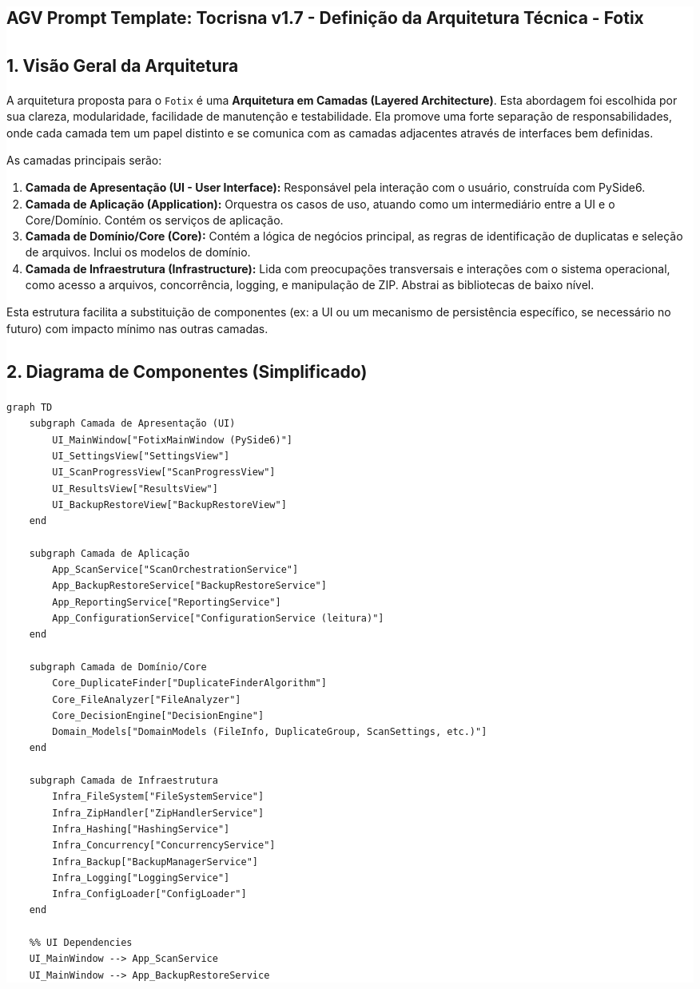 ## AGV Prompt Template: Tocrisna v1.7 - Definição da Arquitetura Técnica - Fotix

## 1. Visão Geral da Arquitetura

A arquitetura proposta para o `Fotix` é uma **Arquitetura em Camadas (Layered Architecture)**. Esta abordagem foi escolhida por sua clareza, modularidade, facilidade de manutenção e testabilidade. Ela promove uma forte separação de responsabilidades, onde cada camada tem um papel distinto e se comunica com as camadas adjacentes através de interfaces bem definidas.

As camadas principais serão:

1.  **Camada de Apresentação (UI - User Interface):** Responsável pela interação com o usuário, construída com PySide6.
2.  **Camada de Aplicação (Application):** Orquestra os casos de uso, atuando como um intermediário entre a UI e o Core/Domínio. Contém os serviços de aplicação.
3.  **Camada de Domínio/Core (Core):** Contém a lógica de negócios principal, as regras de identificação de duplicatas e seleção de arquivos. Inclui os modelos de domínio.
4.  **Camada de Infraestrutura (Infrastructure):** Lida com preocupações transversais e interações com o sistema operacional, como acesso a arquivos, concorrência, logging, e manipulação de ZIP. Abstrai as bibliotecas de baixo nível.

Esta estrutura facilita a substituição de componentes (ex: a UI ou um mecanismo de persistência específico, se necessário no futuro) com impacto mínimo nas outras camadas.

## 2. Diagrama de Componentes (Simplificado)

```mermaid
graph TD
    subgraph Camada de Apresentação (UI)
        UI_MainWindow["FotixMainWindow (PySide6)"]
        UI_SettingsView["SettingsView"]
        UI_ScanProgressView["ScanProgressView"]
        UI_ResultsView["ResultsView"]
        UI_BackupRestoreView["BackupRestoreView"]
    end

    subgraph Camada de Aplicação
        App_ScanService["ScanOrchestrationService"]
        App_BackupRestoreService["BackupRestoreService"]
        App_ReportingService["ReportingService"]
        App_ConfigurationService["ConfigurationService (leitura)"]
    end

    subgraph Camada de Domínio/Core
        Core_DuplicateFinder["DuplicateFinderAlgorithm"]
        Core_FileAnalyzer["FileAnalyzer"]
        Core_DecisionEngine["DecisionEngine"]
        Domain_Models["DomainModels (FileInfo, DuplicateGroup, ScanSettings, etc.)"]
    end

    subgraph Camada de Infraestrutura
        Infra_FileSystem["FileSystemService"]
        Infra_ZipHandler["ZipHandlerService"]
        Infra_Hashing["HashingService"]
        Infra_Concurrency["ConcurrencyService"]
        Infra_Backup["BackupManagerService"]
        Infra_Logging["LoggingService"]
        Infra_ConfigLoader["ConfigLoader"]
    end

    %% UI Dependencies
    UI_MainWindow --> App_ScanService
    UI_MainWindow --> App_BackupRestoreService
```